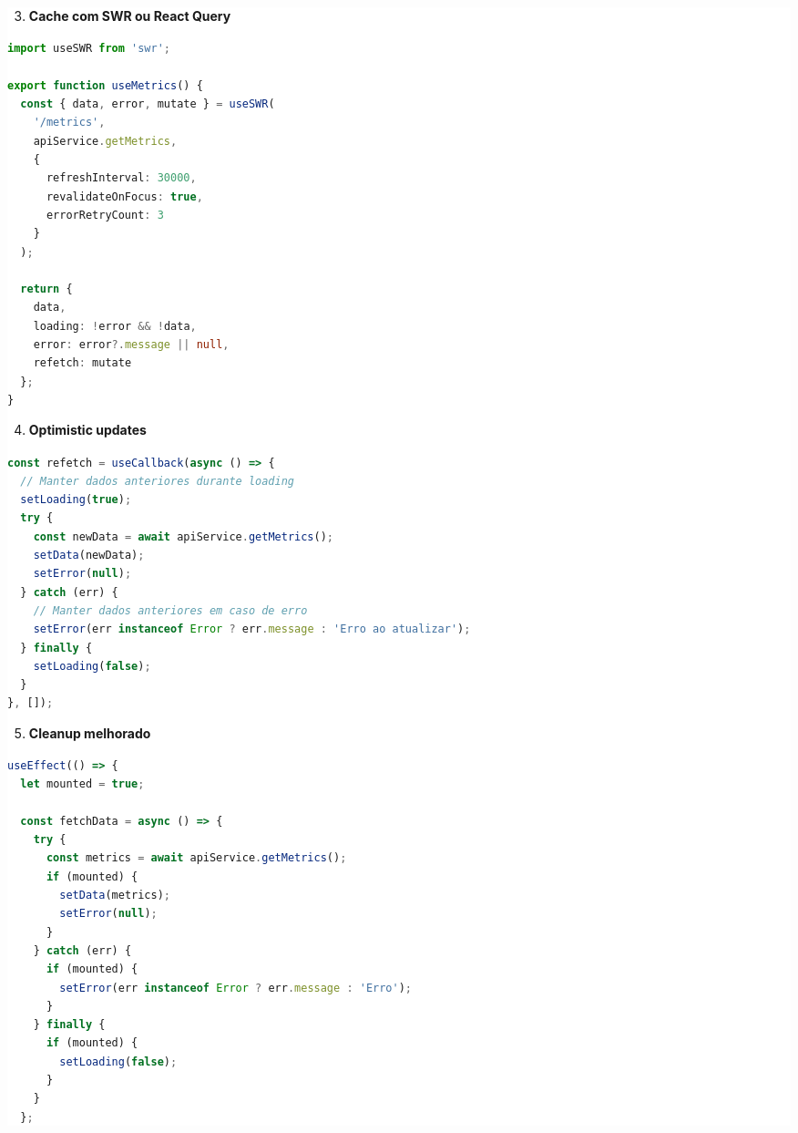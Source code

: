 3. **Cache com SWR ou React Query**
```typescript
import useSWR from 'swr';

export function useMetrics() {
  const { data, error, mutate } = useSWR(
    '/metrics',
    apiService.getMetrics,
    {
      refreshInterval: 30000,
      revalidateOnFocus: true,
      errorRetryCount: 3
    }
  );

  return {
    data,
    loading: !error && !data,
    error: error?.message || null,
    refetch: mutate
  };
}
```

4. **Optimistic updates**
```typescript
const refetch = useCallback(async () => {
  // Manter dados anteriores durante loading
  setLoading(true);
  try {
    const newData = await apiService.getMetrics();
    setData(newData);
    setError(null);
  } catch (err) {
    // Manter dados anteriores em caso de erro
    setError(err instanceof Error ? err.message : 'Erro ao atualizar');
  } finally {
    setLoading(false);
  }
}, []);
```

5. **Cleanup melhorado**
```typescript
useEffect(() => {
  let mounted = true;
  
  const fetchData = async () => {
    try {
      const metrics = await apiService.getMetrics();
      if (mounted) {
        setData(metrics);
        setError(null);
      }
    } catch (err) {
      if (mounted) {
        setError(err instanceof Error ? err.message : 'Erro');
      }
    } finally {
      if (mounted) {
        setLoading(false);
      }
    }
  };

```